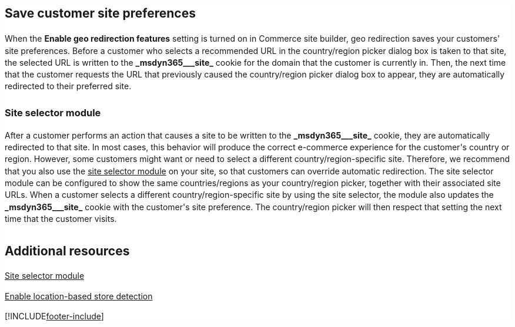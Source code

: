## Save customer site preferences

When the **Enable geo redirection features** setting is turned on in Commerce site builder, geo redirection saves your customers' site preferences. Before a customer who selects a recommended URL in the country/region picker dialog box is taken to that site, the selected URL is written to the **\_msdyn365\_\_\_site\_** cookie for the domain that the customer is currently in. Then, the next time that the customer requests the URL that previously caused the country/region picker dialog box to appear, they are automatically redirected to their preferred site.

### Site selector module

After a customer performs an action that causes a site to be written to the **\_msdyn365\_\_\_site\_** cookie, they are automatically redirected to that site. In most cases, this behavior will produce the correct e-commerce experience for the customer's country or region. However, some customers might want or need to select a different country/region-specific site. Therefore, we recommend that you also use the [site selector module](../site-selector.md) on your site, so that customers can override automatic redirection. The site selector module can be configured to show the same countries/regions as your country/region picker, together with their associated site URLs. When a customer selects a different country/region-specific site by using the site selector, the module also updates the **\_msdyn365\_\_\_site\_** cookie with the customer's site preference. The country/region picker will then respect that setting the next time that the customer visits. 

## Additional resources

[Site selector module](../site-selector.md)

[Enable location-based store detection](../enable-store-detection.md)

[!INCLUDE[footer-include](../../includes/footer-banner.md)]
